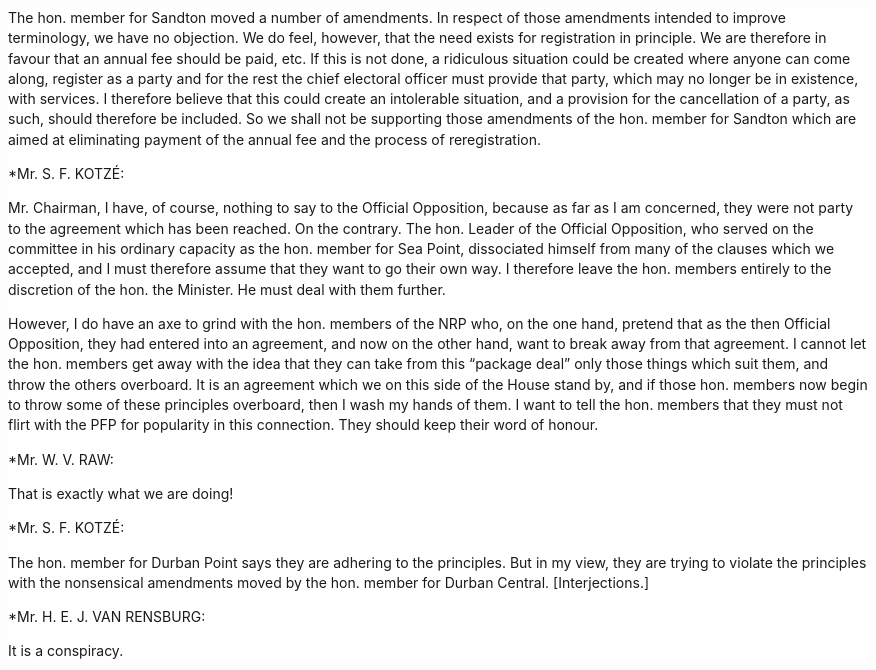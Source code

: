 <p>The hon. member for Sandton moved a number of amendments. In respect of those amendments intended to improve terminology, we have no objection. We do feel, however, that the need exists for registration in principle. We are therefore in favour that an annual fee should be paid, etc. If this is not done, a ridiculous situation could be created where anyone can come along, register as a party and for the rest the chief electoral officer must provide that party, which may no longer be in existence, with services. I therefore believe that this could create an intolerable situation, and a provision for the cancellation of a party, as such, should therefore be included. So we shall not be supporting those amendments of the hon. member for Sandton which are aimed at eliminating payment of the annual fee and the process of reregistration.</p>

</speech>

<speech by="#kotz&#x00E9;">

<from>*Mr. <person refersTo="hansard_za">S. F. KOTZ&#x00C9;</person>:</from>

<p>Mr. Chairman, I have, of course, nothing to say to the Official Opposition, because as far as I am concerned, they were not party to the agreement which has been reached. On the contrary. The hon. Leader of the Official Opposition, who served on the committee in his ordinary capacity as the hon. member for Sea Point, dissociated himself from many of the clauses which we accepted, and I must therefore assume that they want to go their own way. I therefore leave the hon. members entirely to the discretion of the hon. the Minister. He must deal with them further.</p>

<p>However, I do have an axe to grind with the hon. members of the NRP who, on the one hand, pretend that as the then Official Opposition, they had entered into an agreement, and now on the other hand, want to break away from that agreement. I cannot let the hon. members get away with the idea that they can take from this &#x201C;package deal&#x201D; only those things which suit them, and throw the others overboard. It is an agreement which we on this side of the House stand by, and if those hon. members now begin to throw some <span class="col_8779-8780" refersTo="page_1259"/>of these principles overboard, then I wash my hands of them. I want to tell the hon. members that they must not flirt with the PFP for popularity in this connection. They should keep their word of honour.</p>

</speech>

<speech by="#raw">

<from>*Mr. <person refersTo="hansard_za">W. V. RAW</person>:</from>

<p>That is exactly what we are doing!</p>

</speech>

<speech by="#kotz&#x00E9;">

<from>*Mr. <person refersTo="hansard_za">S. F. KOTZ&#x00C9;</person>:</from>

<p>The hon. member for Durban Point says they are adhering to the principles. But in my view, they are trying to violate the principles with the nonsensical amendments moved by the hon. member for Durban Central. [Interjections.]</p>

</speech>

<speech by="#van_rensburg">

<from>*Mr. <person refersTo="hansard_za">H. E. J. VAN RENSBURG</person>:</from>

<p>It is a conspiracy.</p>

</speech>
